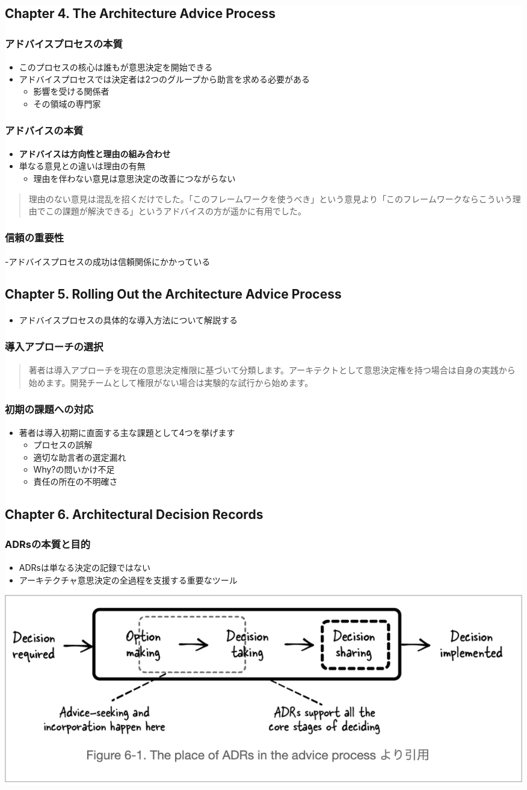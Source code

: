 ## Chapter 4. The Architecture Advice Process

### アドバイスプロセスの本質

- このプロセスの核心は誰もが意思決定を開始できる
- アドバイスプロセスでは決定者は2つのグループから助言を求める必要がある
  - 影響を受ける関係者
  - その領域の専門家

### アドバイスの本質

- **アドバイスは方向性と理由の組み合わせ**
- 単なる意見との違いは理由の有無
  - 理由を伴わない意見は意思決定の改善につながらない

> 理由のない意見は混乱を招くだけでした。「このフレームワークを使うべき」という意見より「このフレームワークならこういう理由でこの課題が解決できる」というアドバイスの方が遥かに有用でした。

### 信頼の重要性

-アドバイスプロセスの成功は信頼関係にかかっている

## Chapter 5. Rolling Out the Architecture Advice Process

- アドバイスプロセスの具体的な導入方法について解説する

### 導入アプローチの選択

> 著者は導入アプローチを現在の意思決定権限に基づいて分類します。アーキテクトとして意思決定権を持つ場合は自身の実践から始めます。開発チームとして権限がない場合は実験的な試行から始めます。

### 初期の課題への対応

- 著者は導入初期に直面する主な課題として4つを挙げます
  - プロセスの誤解
  - 適切な助言者の選定漏れ
  - Why?の問いかけ不足
  - 責任の所在の不明確さ

## Chapter 6. Architectural Decision Records

### ADRsの本質と目的

- ADRsは単なる決定の記録ではない
- アーキテクチャ意思決定の全過程を支援する重要なツール

![alt text](<assets/CleanShot 2025-01-02 at 20.26.06@2x.png>)
